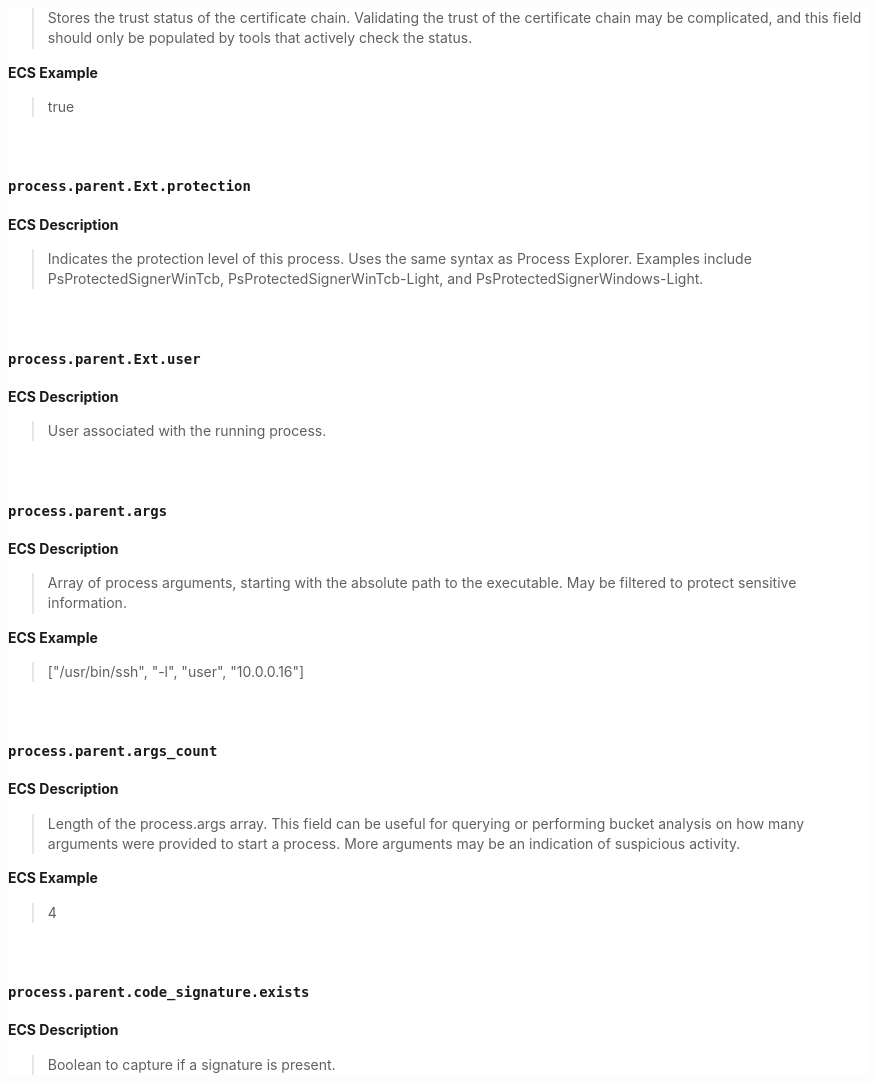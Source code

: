 >Stores the trust status of the certificate chain.  Validating the trust of the certificate chain may be complicated, and this field should only be populated by tools that actively check the status.

**ECS Example**

>true

<br>

### `process.parent.Ext.protection`

**ECS Description**

>Indicates the protection level of this process.  Uses the same syntax as Process Explorer. Examples include PsProtectedSignerWinTcb, PsProtectedSignerWinTcb-Light, and PsProtectedSignerWindows-Light.

<br>

### `process.parent.Ext.user`

**ECS Description**

>User associated with the running process.

<br>

### `process.parent.args`

**ECS Description**

>Array of process arguments, starting with the absolute path to the executable.  May be filtered to protect sensitive information.

**ECS Example**

>["/usr/bin/ssh", "-l", "user", "10.0.0.16"]

<br>

### `process.parent.args_count`

**ECS Description**

>Length of the process.args array.  This field can be useful for querying or performing bucket analysis on how many arguments were provided to start a process. More arguments may be an indication of suspicious activity.

**ECS Example**

>4

<br>

### `process.parent.code_signature.exists`

**ECS Description**

>Boolean to capture if a signature is present.
